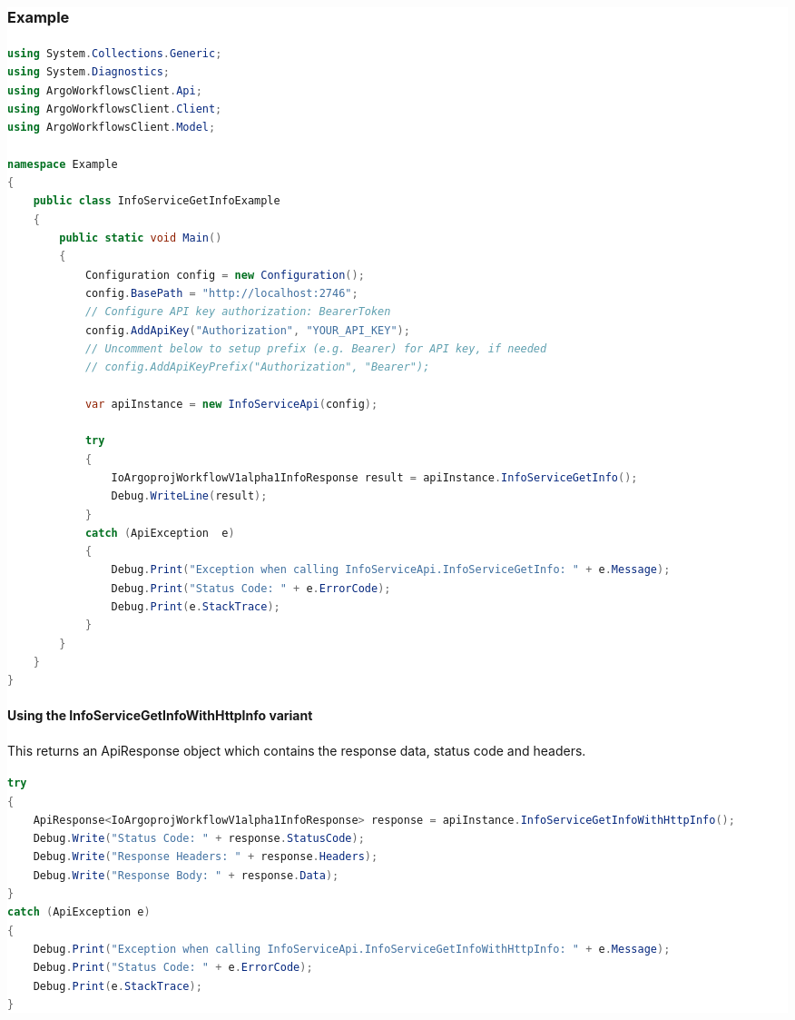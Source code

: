 

### Example
```csharp
using System.Collections.Generic;
using System.Diagnostics;
using ArgoWorkflowsClient.Api;
using ArgoWorkflowsClient.Client;
using ArgoWorkflowsClient.Model;

namespace Example
{
    public class InfoServiceGetInfoExample
    {
        public static void Main()
        {
            Configuration config = new Configuration();
            config.BasePath = "http://localhost:2746";
            // Configure API key authorization: BearerToken
            config.AddApiKey("Authorization", "YOUR_API_KEY");
            // Uncomment below to setup prefix (e.g. Bearer) for API key, if needed
            // config.AddApiKeyPrefix("Authorization", "Bearer");

            var apiInstance = new InfoServiceApi(config);

            try
            {
                IoArgoprojWorkflowV1alpha1InfoResponse result = apiInstance.InfoServiceGetInfo();
                Debug.WriteLine(result);
            }
            catch (ApiException  e)
            {
                Debug.Print("Exception when calling InfoServiceApi.InfoServiceGetInfo: " + e.Message);
                Debug.Print("Status Code: " + e.ErrorCode);
                Debug.Print(e.StackTrace);
            }
        }
    }
}
```

#### Using the InfoServiceGetInfoWithHttpInfo variant
This returns an ApiResponse object which contains the response data, status code and headers.

```csharp
try
{
    ApiResponse<IoArgoprojWorkflowV1alpha1InfoResponse> response = apiInstance.InfoServiceGetInfoWithHttpInfo();
    Debug.Write("Status Code: " + response.StatusCode);
    Debug.Write("Response Headers: " + response.Headers);
    Debug.Write("Response Body: " + response.Data);
}
catch (ApiException e)
{
    Debug.Print("Exception when calling InfoServiceApi.InfoServiceGetInfoWithHttpInfo: " + e.Message);
    Debug.Print("Status Code: " + e.ErrorCode);
    Debug.Print(e.StackTrace);
}
```
